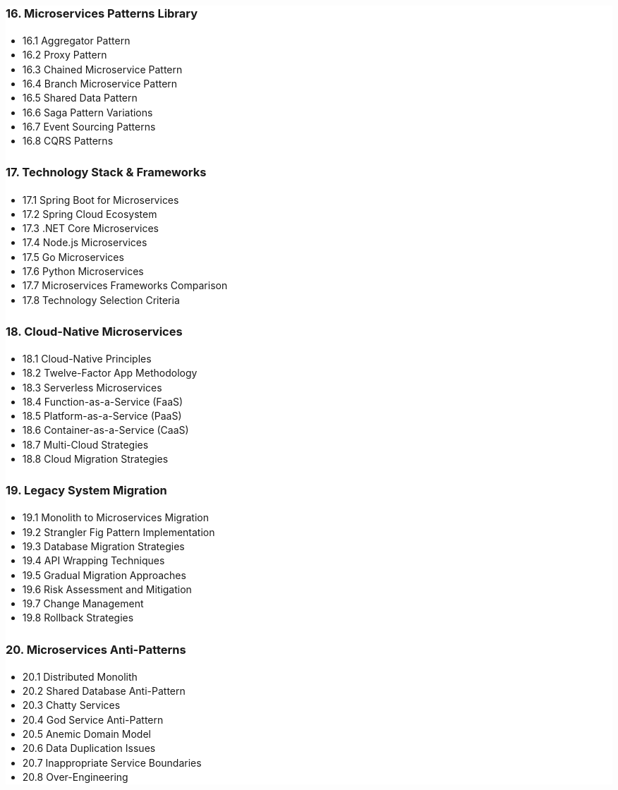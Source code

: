 ### 16. Microservices Patterns Library
- 16.1 Aggregator Pattern
- 16.2 Proxy Pattern
- 16.3 Chained Microservice Pattern
- 16.4 Branch Microservice Pattern
- 16.5 Shared Data Pattern
- 16.6 Saga Pattern Variations
- 16.7 Event Sourcing Patterns
- 16.8 CQRS Patterns

### 17. Technology Stack & Frameworks
- 17.1 Spring Boot for Microservices
- 17.2 Spring Cloud Ecosystem
- 17.3 .NET Core Microservices
- 17.4 Node.js Microservices
- 17.5 Go Microservices
- 17.6 Python Microservices
- 17.7 Microservices Frameworks Comparison
- 17.8 Technology Selection Criteria

### 18. Cloud-Native Microservices
- 18.1 Cloud-Native Principles
- 18.2 Twelve-Factor App Methodology
- 18.3 Serverless Microservices
- 18.4 Function-as-a-Service (FaaS)
- 18.5 Platform-as-a-Service (PaaS)
- 18.6 Container-as-a-Service (CaaS)
- 18.7 Multi-Cloud Strategies
- 18.8 Cloud Migration Strategies

### 19. Legacy System Migration
- 19.1 Monolith to Microservices Migration
- 19.2 Strangler Fig Pattern Implementation
- 19.3 Database Migration Strategies
- 19.4 API Wrapping Techniques
- 19.5 Gradual Migration Approaches
- 19.6 Risk Assessment and Mitigation
- 19.7 Change Management
- 19.8 Rollback Strategies

### 20. Microservices Anti-Patterns
- 20.1 Distributed Monolith
- 20.2 Shared Database Anti-Pattern
- 20.3 Chatty Services
- 20.4 God Service Anti-Pattern
- 20.5 Anemic Domain Model
- 20.6 Data Duplication Issues
- 20.7 Inappropriate Service Boundaries
- 20.8 Over-Engineering
